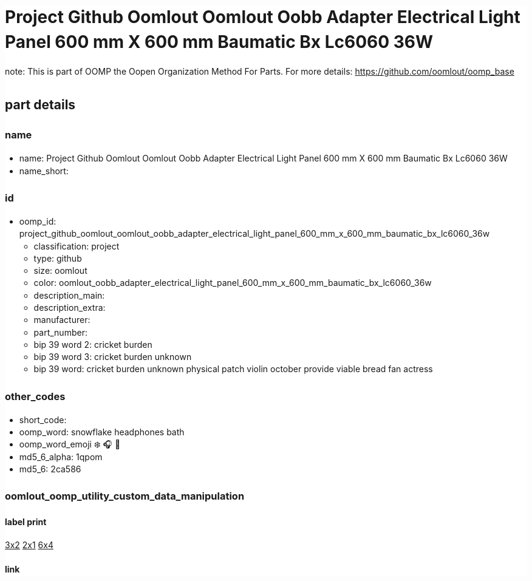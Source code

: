 # Project Github Oomlout Oomlout Oobb Adapter Electrical Light Panel 600 mm X 600 mm Baumatic Bx Lc6060 36W  

note: This is part of OOMP the Oopen Organization Method For Parts. For more details: https://github.com/oomlout/oomp_base

##  part details





### name
* name: Project Github Oomlout Oomlout Oobb Adapter Electrical Light Panel 600 mm X 600 mm Baumatic Bx Lc6060 36W
* name_short: 
### id
* oomp_id: project_github_oomlout_oomlout_oobb_adapter_electrical_light_panel_600_mm_x_600_mm_baumatic_bx_lc6060_36w
  * classification: project
  * type: github
  * size: oomlout
  * color: oomlout_oobb_adapter_electrical_light_panel_600_mm_x_600_mm_baumatic_bx_lc6060_36w
  * description_main: 
  * description_extra: 
  * manufacturer: 
  * part_number: 
  * bip 39 word 2: cricket burden
  * bip 39 word 3: cricket burden unknown
  * bip 39 word: cricket burden unknown physical patch violin october provide viable bread fan actress

### other_codes
* short_code: 
* oomp_word: snowflake headphones bath
* oomp_word_emoji :snowflake: :headphones: :bath:
* md5_6_alpha: 1qpom
* md5_6: 2ca586






### oomlout_oomp_utility_custom_data_manipulation
#### label print
[3x2](http://192.168.1.245:1112/?label=oomp%201qpom)
[2x1](http://192.168.1.242:1112/?label=oomp%201qpom)
[6x4](http://192.168.1.55:1112/?label=oomp%201qpom)    

#### link
